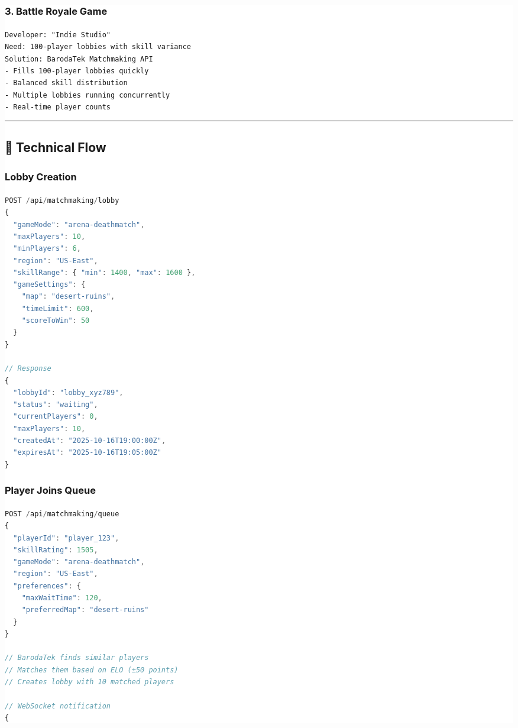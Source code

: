 ### **3. Battle Royale Game**
```
Developer: "Indie Studio"
Need: 100-player lobbies with skill variance
Solution: BarodaTek Matchmaking API
- Fills 100-player lobbies quickly
- Balanced skill distribution
- Multiple lobbies running concurrently
- Real-time player counts
```

---

## 🔧 Technical Flow

### **Lobby Creation**

```javascript
POST /api/matchmaking/lobby
{
  "gameMode": "arena-deathmatch",
  "maxPlayers": 10,
  "minPlayers": 6,
  "region": "US-East",
  "skillRange": { "min": 1400, "max": 1600 },
  "gameSettings": {
    "map": "desert-ruins",
    "timeLimit": 600,
    "scoreToWin": 50
  }
}

// Response
{
  "lobbyId": "lobby_xyz789",
  "status": "waiting",
  "currentPlayers": 0,
  "maxPlayers": 10,
  "createdAt": "2025-10-16T19:00:00Z",
  "expiresAt": "2025-10-16T19:05:00Z"
}
```

### **Player Joins Queue**

```javascript
POST /api/matchmaking/queue
{
  "playerId": "player_123",
  "skillRating": 1505,
  "gameMode": "arena-deathmatch",
  "region": "US-East",
  "preferences": {
    "maxWaitTime": 120,
    "preferredMap": "desert-ruins"
  }
}

// BarodaTek finds similar players
// Matches them based on ELO (±50 points)
// Creates lobby with 10 matched players

// WebSocket notification
{
```